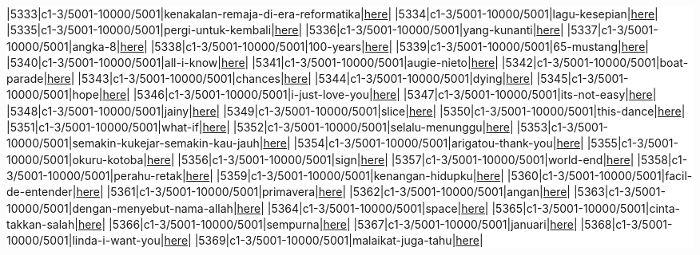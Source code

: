 |5333|c1-3/5001-10000/5001|kenakalan-remaja-di-era-reformatika|[here](https://cdn.jsdelivr.net/gh/guitarchord/c1-3/5001-10000/5001/kenakalan-remaja-di-era-reformatika.webp)|
|5334|c1-3/5001-10000/5001|lagu-kesepian|[here](https://cdn.jsdelivr.net/gh/guitarchord/c1-3/5001-10000/5001/lagu-kesepian.webp)|
|5335|c1-3/5001-10000/5001|pergi-untuk-kembali|[here](https://cdn.jsdelivr.net/gh/guitarchord/c1-3/5001-10000/5001/pergi-untuk-kembali.webp)|
|5336|c1-3/5001-10000/5001|yang-kunanti|[here](https://cdn.jsdelivr.net/gh/guitarchord/c1-3/5001-10000/5001/yang-kunanti.webp)|
|5337|c1-3/5001-10000/5001|angka-8|[here](https://cdn.jsdelivr.net/gh/guitarchord/c1-3/5001-10000/5001/angka-8.webp)|
|5338|c1-3/5001-10000/5001|100-years|[here](https://cdn.jsdelivr.net/gh/guitarchord/c1-3/5001-10000/5001/100-years.webp)|
|5339|c1-3/5001-10000/5001|65-mustang|[here](https://cdn.jsdelivr.net/gh/guitarchord/c1-3/5001-10000/5001/65-mustang.webp)|
|5340|c1-3/5001-10000/5001|all-i-know|[here](https://cdn.jsdelivr.net/gh/guitarchord/c1-3/5001-10000/5001/all-i-know.webp)|
|5341|c1-3/5001-10000/5001|augie-nieto|[here](https://cdn.jsdelivr.net/gh/guitarchord/c1-3/5001-10000/5001/augie-nieto.webp)|
|5342|c1-3/5001-10000/5001|boat-parade|[here](https://cdn.jsdelivr.net/gh/guitarchord/c1-3/5001-10000/5001/boat-parade.webp)|
|5343|c1-3/5001-10000/5001|chances|[here](https://cdn.jsdelivr.net/gh/guitarchord/c1-3/5001-10000/5001/chances.webp)|
|5344|c1-3/5001-10000/5001|dying|[here](https://cdn.jsdelivr.net/gh/guitarchord/c1-3/5001-10000/5001/dying.webp)|
|5345|c1-3/5001-10000/5001|hope|[here](https://cdn.jsdelivr.net/gh/guitarchord/c1-3/5001-10000/5001/hope.webp)|
|5346|c1-3/5001-10000/5001|i-just-love-you|[here](https://cdn.jsdelivr.net/gh/guitarchord/c1-3/5001-10000/5001/i-just-love-you.webp)|
|5347|c1-3/5001-10000/5001|its-not-easy|[here](https://cdn.jsdelivr.net/gh/guitarchord/c1-3/5001-10000/5001/its-not-easy.webp)|
|5348|c1-3/5001-10000/5001|jainy|[here](https://cdn.jsdelivr.net/gh/guitarchord/c1-3/5001-10000/5001/jainy.webp)|
|5349|c1-3/5001-10000/5001|slice|[here](https://cdn.jsdelivr.net/gh/guitarchord/c1-3/5001-10000/5001/slice.webp)|
|5350|c1-3/5001-10000/5001|this-dance|[here](https://cdn.jsdelivr.net/gh/guitarchord/c1-3/5001-10000/5001/this-dance.webp)|
|5351|c1-3/5001-10000/5001|what-if|[here](https://cdn.jsdelivr.net/gh/guitarchord/c1-3/5001-10000/5001/what-if.webp)|
|5352|c1-3/5001-10000/5001|selalu-menunggu|[here](https://cdn.jsdelivr.net/gh/guitarchord/c1-3/5001-10000/5001/selalu-menunggu.webp)|
|5353|c1-3/5001-10000/5001|semakin-kukejar-semakin-kau-jauh|[here](https://cdn.jsdelivr.net/gh/guitarchord/c1-3/5001-10000/5001/semakin-kukejar-semakin-kau-jauh.webp)|
|5354|c1-3/5001-10000/5001|arigatou-thank-you|[here](https://cdn.jsdelivr.net/gh/guitarchord/c1-3/5001-10000/5001/arigatou-thank-you.webp)|
|5355|c1-3/5001-10000/5001|okuru-kotoba|[here](https://cdn.jsdelivr.net/gh/guitarchord/c1-3/5001-10000/5001/okuru-kotoba.webp)|
|5356|c1-3/5001-10000/5001|sign|[here](https://cdn.jsdelivr.net/gh/guitarchord/c1-3/5001-10000/5001/sign.webp)|
|5357|c1-3/5001-10000/5001|world-end|[here](https://cdn.jsdelivr.net/gh/guitarchord/c1-3/5001-10000/5001/world-end.webp)|
|5358|c1-3/5001-10000/5001|perahu-retak|[here](https://cdn.jsdelivr.net/gh/guitarchord/c1-3/5001-10000/5001/perahu-retak.webp)|
|5359|c1-3/5001-10000/5001|kenangan-hidupku|[here](https://cdn.jsdelivr.net/gh/guitarchord/c1-3/5001-10000/5001/kenangan-hidupku.webp)|
|5360|c1-3/5001-10000/5001|facil-de-entender|[here](https://cdn.jsdelivr.net/gh/guitarchord/c1-3/5001-10000/5001/facil-de-entender.webp)|
|5361|c1-3/5001-10000/5001|primavera|[here](https://cdn.jsdelivr.net/gh/guitarchord/c1-3/5001-10000/5001/primavera.webp)|
|5362|c1-3/5001-10000/5001|angan|[here](https://cdn.jsdelivr.net/gh/guitarchord/c1-3/5001-10000/5001/angan.webp)|
|5363|c1-3/5001-10000/5001|dengan-menyebut-nama-allah|[here](https://cdn.jsdelivr.net/gh/guitarchord/c1-3/5001-10000/5001/dengan-menyebut-nama-allah.webp)|
|5364|c1-3/5001-10000/5001|space|[here](https://cdn.jsdelivr.net/gh/guitarchord/c1-3/5001-10000/5001/space.webp)|
|5365|c1-3/5001-10000/5001|cinta-takkan-salah|[here](https://cdn.jsdelivr.net/gh/guitarchord/c1-3/5001-10000/5001/cinta-takkan-salah.webp)|
|5366|c1-3/5001-10000/5001|sempurna|[here](https://cdn.jsdelivr.net/gh/guitarchord/c1-3/5001-10000/5001/sempurna.webp)|
|5367|c1-3/5001-10000/5001|januari|[here](https://cdn.jsdelivr.net/gh/guitarchord/c1-3/5001-10000/5001/januari.webp)|
|5368|c1-3/5001-10000/5001|linda-i-want-you|[here](https://cdn.jsdelivr.net/gh/guitarchord/c1-3/5001-10000/5001/linda-i-want-you.webp)|
|5369|c1-3/5001-10000/5001|malaikat-juga-tahu|[here](https://cdn.jsdelivr.net/gh/guitarchord/c1-3/5001-10000/5001/malaikat-juga-tahu.webp)|